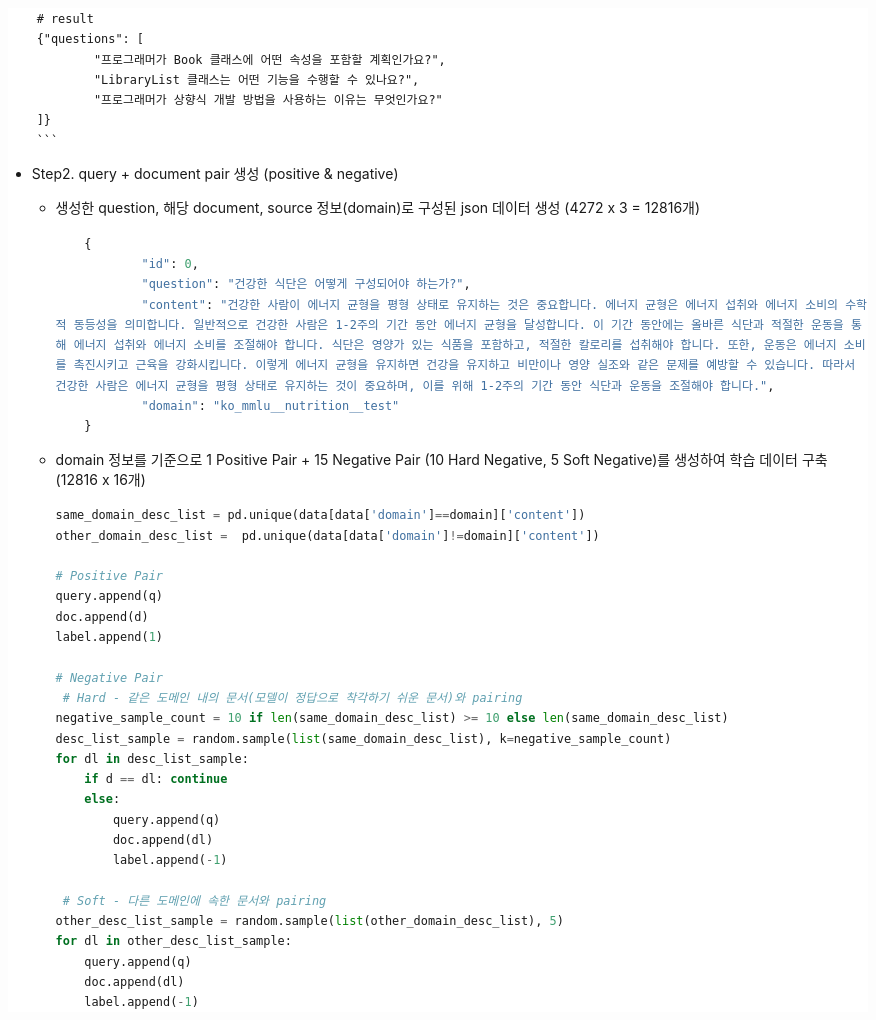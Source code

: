         # result
        {"questions": [
        		"프로그래머가 Book 클래스에 어떤 속성을 포함할 계획인가요?", 
        		"LibraryList 클래스는 어떤 기능을 수행할 수 있나요?", 
        		"프로그래머가 상향식 개발 방법을 사용하는 이유는 무엇인가요?"
        ]}
        ```
        
- Step2.  query + document pair 생성 (positive & negative)
    - 생성한 question, 해당 document, source 정보(domain)로 구성된 json 데이터 생성 (4272 x 3 = 12816개)
        
        ```python
        	{
        			"id": 0, 
        			"question": "건강한 식단은 어떻게 구성되어야 하는가?", 
        			"content": "건강한 사람이 에너지 균형을 평형 상태로 유지하는 것은 중요합니다. 에너지 균형은 에너지 섭취와 에너지 소비의 수학적 동등성을 의미합니다. 일반적으로 건강한 사람은 1-2주의 기간 동안 에너지 균형을 달성합니다. 이 기간 동안에는 올바른 식단과 적절한 운동을 통해 에너지 섭취와 에너지 소비를 조절해야 합니다. 식단은 영양가 있는 식품을 포함하고, 적절한 칼로리를 섭취해야 합니다. 또한, 운동은 에너지 소비를 촉진시키고 근육을 강화시킵니다. 이렇게 에너지 균형을 유지하면 건강을 유지하고 비만이나 영양 실조와 같은 문제를 예방할 수 있습니다. 따라서 건강한 사람은 에너지 균형을 평형 상태로 유지하는 것이 중요하며, 이를 위해 1-2주의 기간 동안 식단과 운동을 조절해야 합니다.", 
        			"domain": "ko_mmlu__nutrition__test"
        	}
        ```
        
    - domain 정보를 기준으로 1 Positive Pair + 15 Negative Pair (10 Hard Negative, 5 Soft Negative)를 생성하여 학습 데이터 구축 (12816 x 16개)
        
        ```python
        same_domain_desc_list = pd.unique(data[data['domain']==domain]['content'])
        other_domain_desc_list =  pd.unique(data[data['domain']!=domain]['content'])
        
        # Positive Pair 
        query.append(q)
        doc.append(d)
        label.append(1)
        
        # Negative Pair
         # Hard - 같은 도메인 내의 문서(모델이 정답으로 착각하기 쉬운 문서)와 pairing 
        negative_sample_count = 10 if len(same_domain_desc_list) >= 10 else len(same_domain_desc_list)
        desc_list_sample = random.sample(list(same_domain_desc_list), k=negative_sample_count)
        for dl in desc_list_sample:
            if d == dl: continue
            else: 
                query.append(q)
                doc.append(dl)
                label.append(-1)
            
         # Soft - 다른 도메인에 속한 문서와 pairing
        other_desc_list_sample = random.sample(list(other_domain_desc_list), 5)
        for dl in other_desc_list_sample:
            query.append(q)
            doc.append(dl)
            label.append(-1)
        ```
        